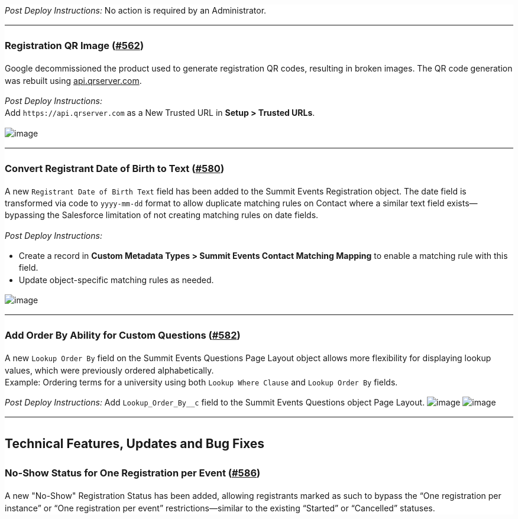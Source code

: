 *Post Deploy Instructions:* No action is required by an Administrator.

---

### Registration QR Image ([#562](https://github.com/SFDO-Community/Summit-Events-App/issues/562))
Google decommissioned the product used to generate registration QR codes, resulting in broken images. The QR code generation was rebuilt using [api.qrserver.com](https://api.qrserver.com).  

*Post Deploy Instructions:*  
Add `https://api.qrserver.com` as a New Trusted URL in **Setup > Trusted URLs**.

<img width="975" height="33" alt="image" src="https://github.com/user-attachments/assets/e26cb602-4173-4c13-b0bb-4489baec75fa" />

---

### Convert Registrant Date of Birth to Text ([#580](https://github.com/SFDO-Community/Summit-Events-App/issues/580))
A new `Registrant Date of Birth Text` field has been added to the Summit Events Registration object. The date field is transformed via code to `yyyy-mm-dd` format to allow duplicate matching rules on Contact where a similar text field exists—bypassing the Salesforce limitation of not creating matching rules on date fields.

*Post Deploy Instructions:*  
  - Create a record in **Custom Metadata Types > Summit Events Contact Matching Mapping** to enable a matching rule with this field.  
  - Update object-specific matching rules as needed.
<img width="973" height="141" alt="image" src="https://github.com/user-attachments/assets/fdc1fca8-9c05-4ae4-b2cb-3d44881c6a42" />


---

### Add Order By Ability for Custom Questions ([#582](https://github.com/SFDO-Community/Summit-Events-App/issues/582))
A new `Lookup Order By` field on the Summit Events Questions Page Layout object allows more flexibility for displaying lookup values, which were previously ordered alphabetically.  
Example: Ordering terms for a university using both `Lookup Where Clause` and `Lookup Order By` fields.

*Post Deploy Instructions:* Add `Lookup_Order_By__c` field to the Summit Events Questions object Page Layout.
<img width="980" height="283" alt="image" src="https://github.com/user-attachments/assets/bc7283d5-b320-4052-9f98-2db66e0f461f" />
<img width="647" height="464" alt="image" src="https://github.com/user-attachments/assets/47a4ed45-66ca-4304-80b0-daf1ef23c821" />


---
## Technical Features, Updates and Bug Fixes

### No-Show Status for One Registration per Event ([#586](https://github.com/SFDO-Community/Summit-Events-App/issues/586))
A new "No-Show" Registration Status has been added, allowing registrants marked as such to bypass the “One registration per instance” or “One registration per event” restrictions—similar to the existing “Started” or “Cancelled” statuses.
